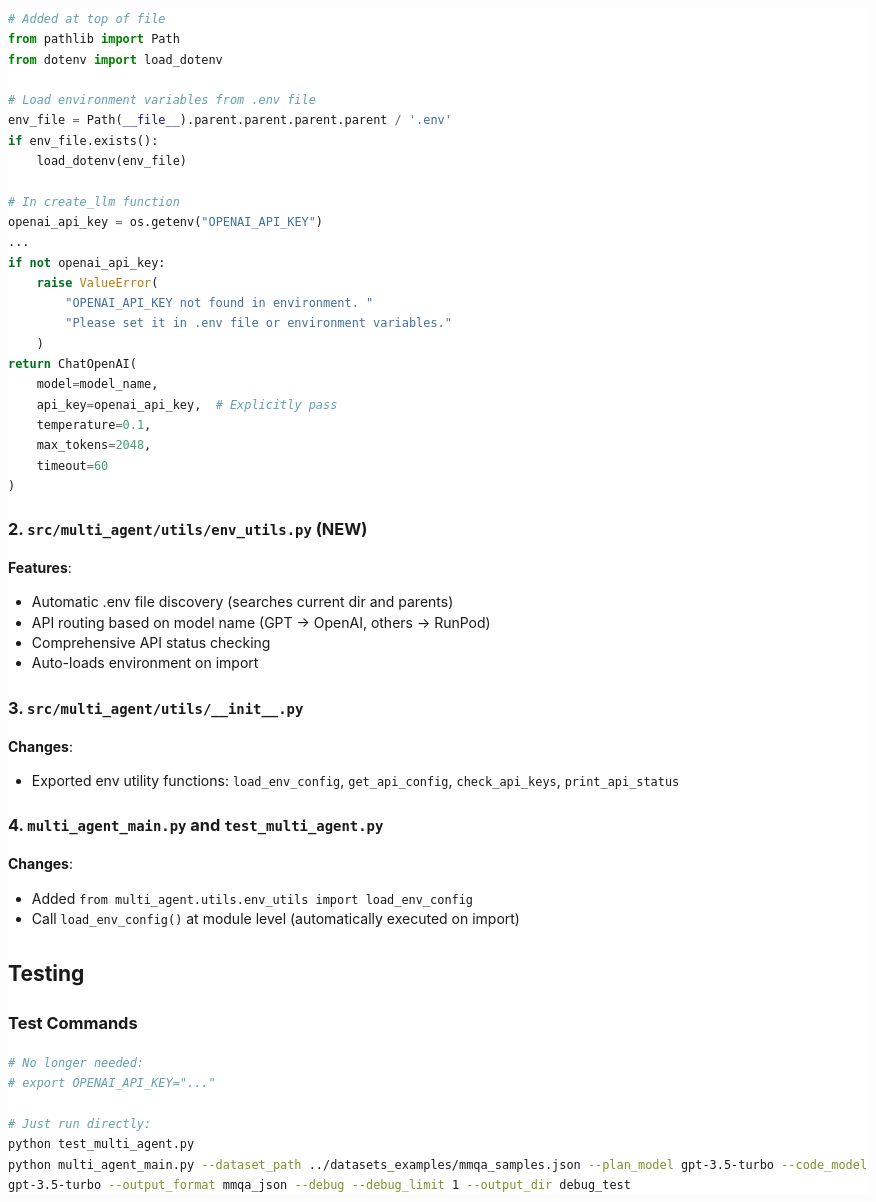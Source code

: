 ```python
# Added at top of file
from pathlib import Path
from dotenv import load_dotenv

# Load environment variables from .env file
env_file = Path(__file__).parent.parent.parent.parent / '.env'
if env_file.exists():
    load_dotenv(env_file)

# In create_llm function
openai_api_key = os.getenv("OPENAI_API_KEY")
...
if not openai_api_key:
    raise ValueError(
        "OPENAI_API_KEY not found in environment. "
        "Please set it in .env file or environment variables."
    )
return ChatOpenAI(
    model=model_name,
    api_key=openai_api_key,  # Explicitly pass
    temperature=0.1,
    max_tokens=2048,
    timeout=60
)
```

### 2. `src/multi_agent/utils/env_utils.py` (NEW)

**Features**:
- Automatic .env file discovery (searches current dir and parents)
- API routing based on model name (GPT → OpenAI, others → RunPod)
- Comprehensive API status checking
- Auto-loads environment on import

### 3. `src/multi_agent/utils/__init__.py`

**Changes**:
- Exported env utility functions: `load_env_config`, `get_api_config`, `check_api_keys`, `print_api_status`

### 4. `multi_agent_main.py` and `test_multi_agent.py`

**Changes**:
- Added `from multi_agent.utils.env_utils import load_env_config`
- Call `load_env_config()` at module level (automatically executed on import)

## Testing

### Test Commands

```bash
# No longer needed:
# export OPENAI_API_KEY="..."

# Just run directly:
python test_multi_agent.py
python multi_agent_main.py --dataset_path ../datasets_examples/mmqa_samples.json --plan_model gpt-3.5-turbo --code_model gpt-3.5-turbo --output_format mmqa_json --debug --debug_limit 1 --output_dir debug_test
```
